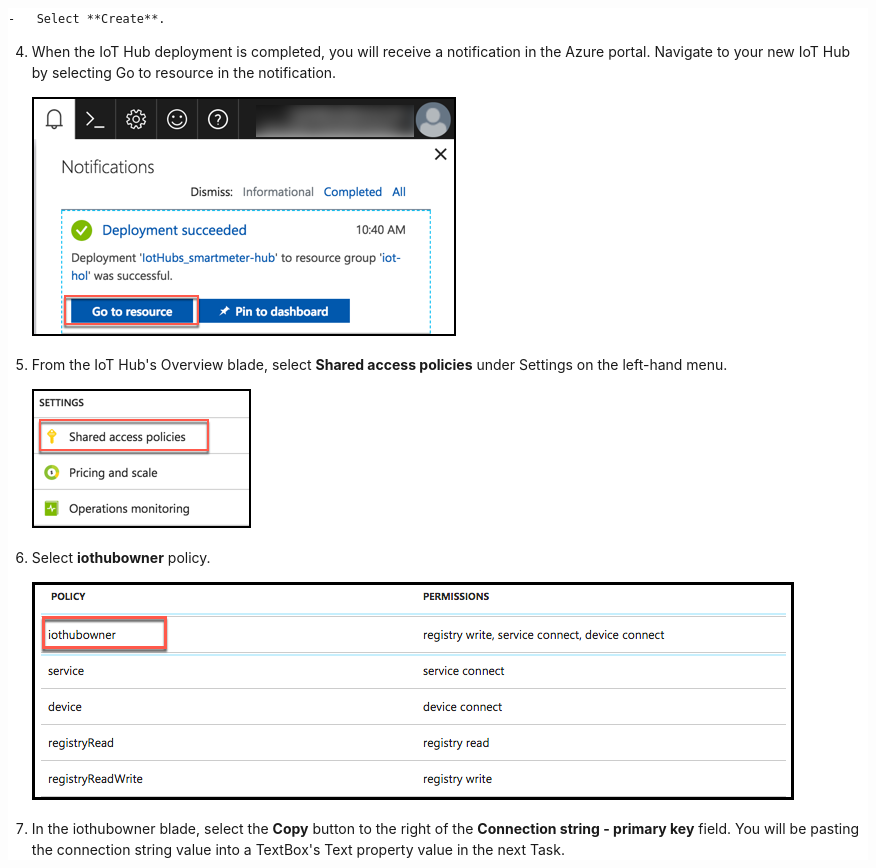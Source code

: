     -   Select **Create**.

4.  When the IoT Hub deployment is completed, you will receive a notification in the Azure portal. Navigate to your new IoT Hub by selecting Go to resource in the notification.

    ![In the Notifications section, under Deployment succeeded, the Go to resource button is selected.](images/Hands-onlabstep-bystep-InternetofThingsimages/media/image31.png "Notifications section")

5.  From the IoT Hub's Overview blade, select **Shared access policies** under Settings on the left-hand menu.
    
    ![In the Overview blade settings section, Shared access policies is circled.](images/Hands-onlabstep-bystep-InternetofThingsimages/media/image32.png "Overview blade, settings section")

6.  Select **iothubowner** policy.
    
    ![Under Policy, iothubowner is circled.](images/Hands-onlabstep-bystep-InternetofThingsimages/media/image33.png "Policy section")

7.  In the iothubowner blade, select the **Copy** button to the right of the **Connection string - primary key** field. You will be pasting the connection string value into a TextBox's Text property value in the next Task.
    